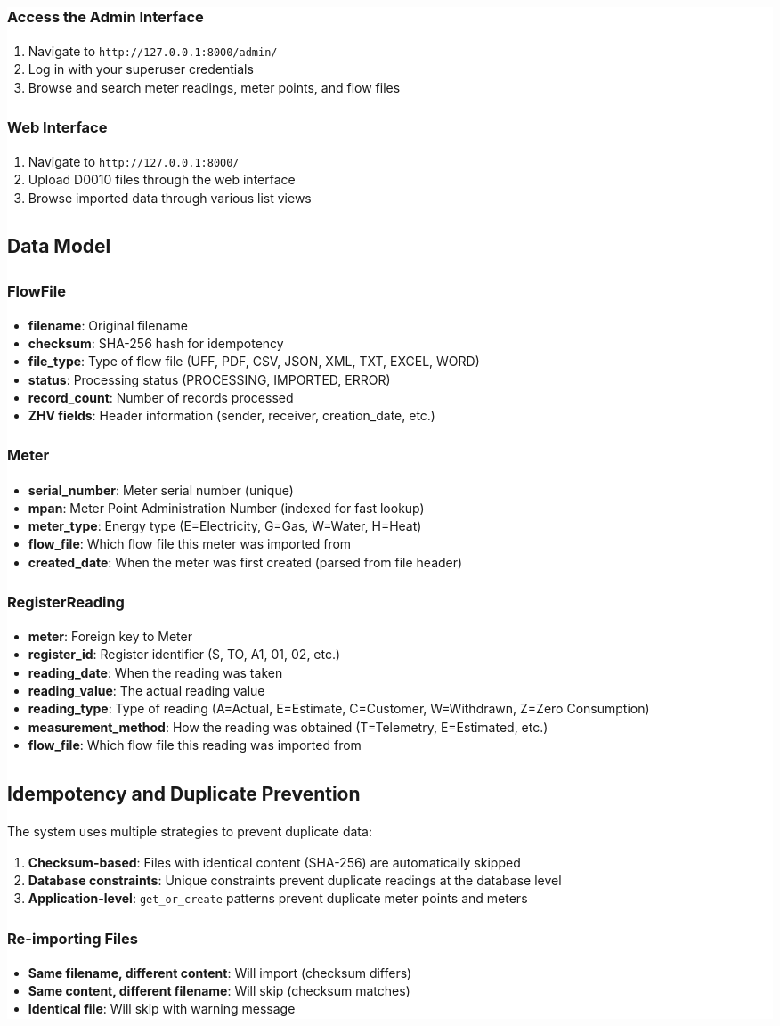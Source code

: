 ### Access the Admin Interface

1. Navigate to `http://127.0.0.1:8000/admin/`
2. Log in with your superuser credentials
3. Browse and search meter readings, meter points, and flow files

### Web Interface

1. Navigate to `http://127.0.0.1:8000/`
2. Upload D0010 files through the web interface
3. Browse imported data through various list views

## Data Model

### FlowFile
- **filename**: Original filename
- **checksum**: SHA-256 hash for idempotency
- **file_type**: Type of flow file (UFF, PDF, CSV, JSON, XML, TXT, EXCEL, WORD)
- **status**: Processing status (PROCESSING, IMPORTED, ERROR)
- **record_count**: Number of records processed
- **ZHV fields**: Header information (sender, receiver, creation_date, etc.)

### Meter
- **serial_number**: Meter serial number (unique)
- **mpan**: Meter Point Administration Number (indexed for fast lookup)
- **meter_type**: Energy type (E=Electricity, G=Gas, W=Water, H=Heat)
- **flow_file**: Which flow file this meter was imported from
- **created_date**: When the meter was first created (parsed from file header)

### RegisterReading
- **meter**: Foreign key to Meter
- **register_id**: Register identifier (S, TO, A1, 01, 02, etc.)
- **reading_date**: When the reading was taken
- **reading_value**: The actual reading value
- **reading_type**: Type of reading (A=Actual, E=Estimate, C=Customer, W=Withdrawn, Z=Zero Consumption)
- **measurement_method**: How the reading was obtained (T=Telemetry, E=Estimated, etc.)
- **flow_file**: Which flow file this reading was imported from

## Idempotency and Duplicate Prevention

The system uses multiple strategies to prevent duplicate data:

1. **Checksum-based**: Files with identical content (SHA-256) are automatically skipped
2. **Database constraints**: Unique constraints prevent duplicate readings at the database level
3. **Application-level**: `get_or_create` patterns prevent duplicate meter points and meters

### Re-importing Files

- **Same filename, different content**: Will import (checksum differs)
- **Same content, different filename**: Will skip (checksum matches)
- **Identical file**: Will skip with warning message
